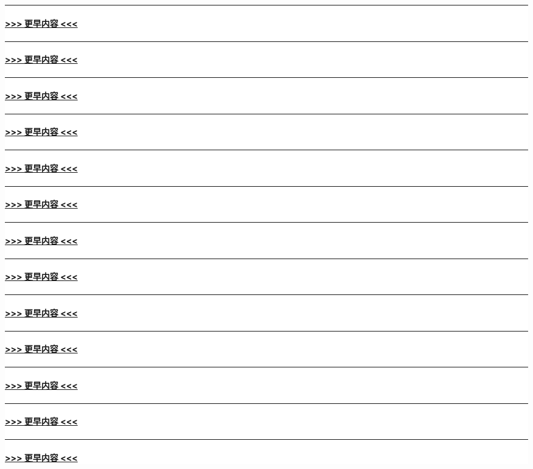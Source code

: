 ----
#### [ >>> 更早内容 <<< ](../indexes/soh_rdzz-earlier.md?t=11290233)

----
#### [ >>> 更早内容 <<< ](../indexes/soh_rdzz-earlier.md?t=11290244)

----
#### [ >>> 更早内容 <<< ](../indexes/soh_rdzz-earlier.md?t=11290255)

----
#### [ >>> 更早内容 <<< ](../indexes/soh_rdzz-earlier.md?t=11290301)

----
#### [ >>> 更早内容 <<< ](../indexes/soh_rdzz-earlier.md?t=11290311)

----
#### [ >>> 更早内容 <<< ](../indexes/soh_rdzz-earlier.md?t=11290322)

----
#### [ >>> 更早内容 <<< ](../indexes/soh_rdzz-earlier.md?t=11290333)

----
#### [ >>> 更早内容 <<< ](../indexes/soh_rdzz-earlier.md?t=11290344)

----
#### [ >>> 更早内容 <<< ](../indexes/soh_rdzz-earlier.md?t=11290355)

----
#### [ >>> 更早内容 <<< ](../indexes/soh_rdzz-earlier.md?t=11290401)

----
#### [ >>> 更早内容 <<< ](../indexes/soh_rdzz-earlier.md?t=11290411)

----
#### [ >>> 更早内容 <<< ](../indexes/soh_rdzz-earlier.md?t=11290422)

----
#### [ >>> 更早内容 <<< ](../indexes/soh_rdzz-earlier.md?t=11290433)
